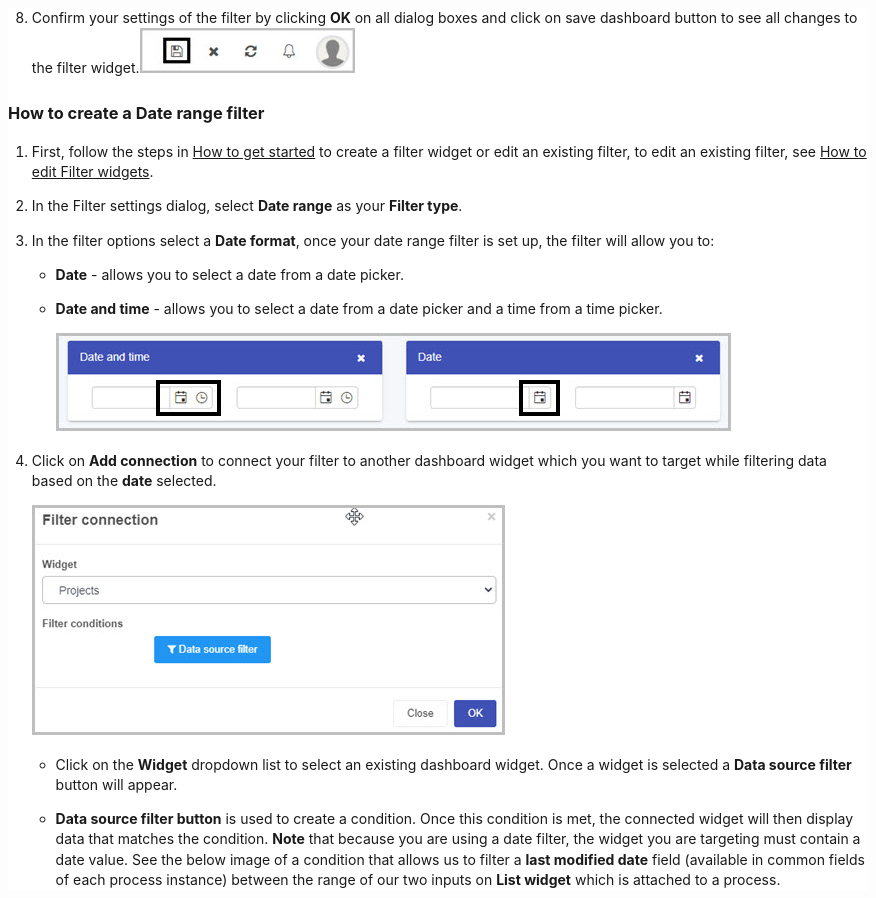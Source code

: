 8. Confirm your settings of the filter by clicking **OK** on all dialog boxes and click on save dashboard button to see all changes to the filter widget.![save dashboard button](/images/save-dashboard.jpg)

### How to create a Date range filter

1. First, follow the steps in [How to get started](/docs/platform/pages/filter/#how-to-get-started) to create a filter widget or edit an existing filter, to edit an existing filter, see [How to edit Filter widgets](/docs/platform/pages/filter/#how-to-edit-filter-widgets).

2. In the Filter settings dialog, select **Date range** as your **Filter type**. 

3. In the filter options select a **Date format**, once your date range filter is set up, the filter will allow you to:

   - **Date** - allows you to select a date from a date picker.

   - **Date and time** - allows you to select a date from a date picker and a time from a time picker.

     ![date and time filter difference](/images/date&time-filter.jpg)

4. Click on **Add connection** to connect your filter to another dashboard widget which you want to target while filtering data based on the **date** selected.

   ![filter connection](/images/filter-connection.jpg)

   - Click on the **Widget** dropdown list to select an existing dashboard widget. Once a widget is selected a **Data source filter** button will appear.

   - **Data source filter button** is used to create a condition. Once this condition is met, the connected widget will then display data that matches the condition. **Note** that because you are using a date filter, the widget you are targeting must contain a date value. See the below image of a condition that allows us to filter a **last modified date** field (available in common fields of each process instance) between the range of our two inputs on **List widget** which is attached to a process.
